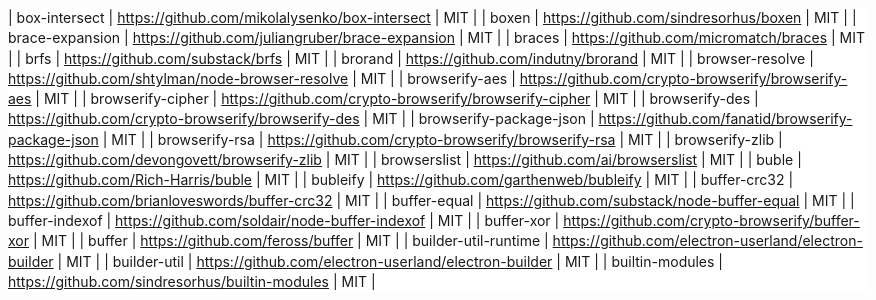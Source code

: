 | box-intersect                                           | https://github.com/mikolalysenko/box-intersect                                                                                                              | MIT                        |
| boxen                                                   | https://github.com/sindresorhus/boxen                                                                                                                       | MIT                        |
| brace-expansion                                         | https://github.com/juliangruber/brace-expansion                                                                                                             | MIT                        |
| braces                                                  | https://github.com/micromatch/braces                                                                                                                        | MIT                        |
| brfs                                                    | https://github.com/substack/brfs                                                                                                                            | MIT                        |
| brorand                                                 | https://github.com/indutny/brorand                                                                                                                          | MIT                        |
| browser-resolve                                         | https://github.com/shtylman/node-browser-resolve                                                                                                            | MIT                        |
| browserify-aes                                          | https://github.com/crypto-browserify/browserify-aes                                                                                                         | MIT                        |
| browserify-cipher                                       | https://github.com/crypto-browserify/browserify-cipher                                                                                                      | MIT                        |
| browserify-des                                          | https://github.com/crypto-browserify/browserify-des                                                                                                         | MIT                        |
| browserify-package-json                                 | https://github.com/fanatid/browserify-package-json                                                                                                          | MIT                        |
| browserify-rsa                                          | https://github.com/crypto-browserify/browserify-rsa                                                                                                         | MIT                        |
| browserify-zlib                                         | https://github.com/devongovett/browserify-zlib                                                                                                              | MIT                        |
| browserslist                                            | https://github.com/ai/browserslist                                                                                                                          | MIT                        |
| buble                                                   | https://github.com/Rich-Harris/buble                                                                                                                        | MIT                        |
| bubleify                                                | https://github.com/garthenweb/bubleify                                                                                                                      | MIT                        |
| buffer-crc32                                            | https://github.com/brianloveswords/buffer-crc32                                                                                                             | MIT                        |
| buffer-equal                                            | https://github.com/substack/node-buffer-equal                                                                                                               | MIT                        |
| buffer-indexof                                          | https://github.com/soldair/node-buffer-indexof                                                                                                              | MIT                        |
| buffer-xor                                              | https://github.com/crypto-browserify/buffer-xor                                                                                                             | MIT                        |
| buffer                                                  | https://github.com/feross/buffer                                                                                                                            | MIT                        |
| builder-util-runtime                                    | https://github.com/electron-userland/electron-builder                                                                                                       | MIT                        |
| builder-util                                            | https://github.com/electron-userland/electron-builder                                                                                                       | MIT                        |
| builtin-modules                                         | https://github.com/sindresorhus/builtin-modules                                                                                                             | MIT                        |